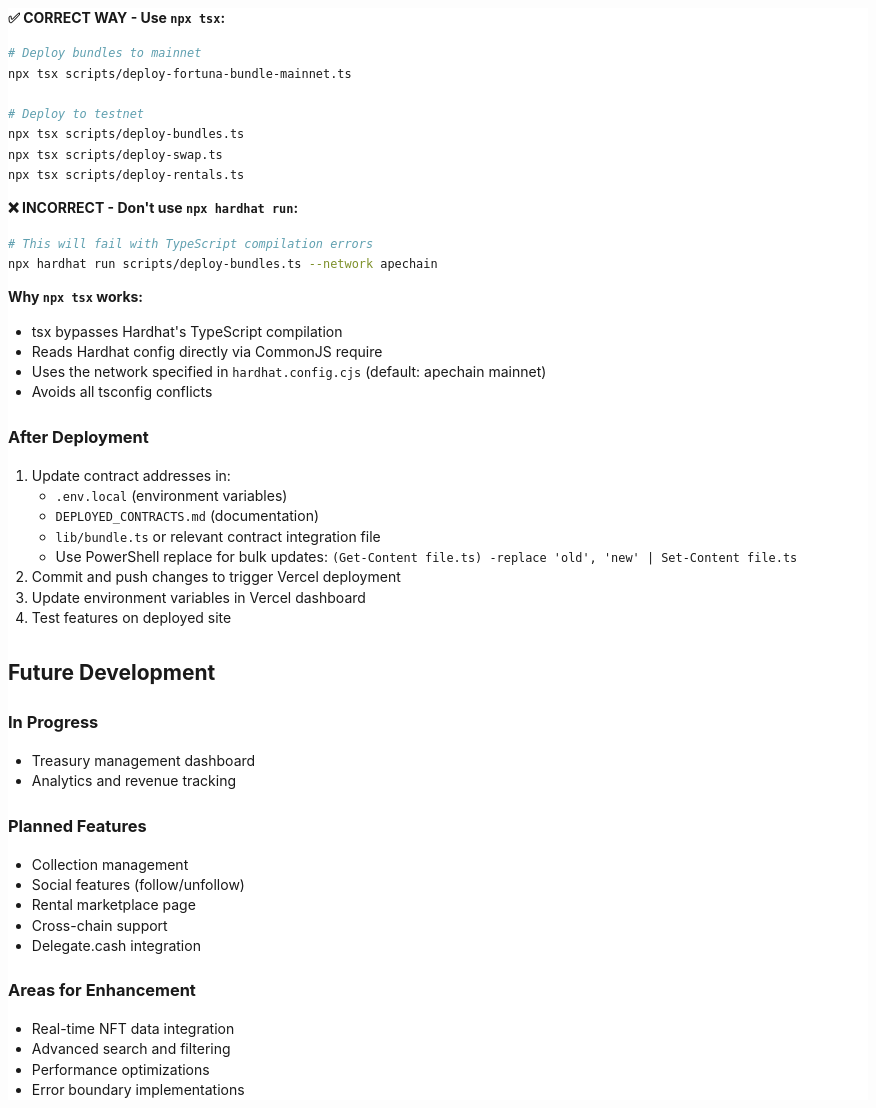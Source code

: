 **✅ CORRECT WAY - Use `npx tsx`:**
```bash
# Deploy bundles to mainnet
npx tsx scripts/deploy-fortuna-bundle-mainnet.ts

# Deploy to testnet
npx tsx scripts/deploy-bundles.ts
npx tsx scripts/deploy-swap.ts
npx tsx scripts/deploy-rentals.ts
```

**❌ INCORRECT - Don't use `npx hardhat run`:**
```bash
# This will fail with TypeScript compilation errors
npx hardhat run scripts/deploy-bundles.ts --network apechain
```

**Why `npx tsx` works:**
- tsx bypasses Hardhat's TypeScript compilation
- Reads Hardhat config directly via CommonJS require
- Uses the network specified in `hardhat.config.cjs` (default: apechain mainnet)
- Avoids all tsconfig conflicts

### After Deployment
1. Update contract addresses in:
   - `.env.local` (environment variables)
   - `DEPLOYED_CONTRACTS.md` (documentation)
   - `lib/bundle.ts` or relevant contract integration file
   - Use PowerShell replace for bulk updates: `(Get-Content file.ts) -replace 'old', 'new' | Set-Content file.ts`
2. Commit and push changes to trigger Vercel deployment
3. Update environment variables in Vercel dashboard
4. Test features on deployed site

## Future Development

### In Progress
- Treasury management dashboard
- Analytics and revenue tracking

### Planned Features
- Collection management
- Social features (follow/unfollow)
- Rental marketplace page
- Cross-chain support
- Delegate.cash integration

### Areas for Enhancement
- Real-time NFT data integration
- Advanced search and filtering
- Performance optimizations
- Error boundary implementations
